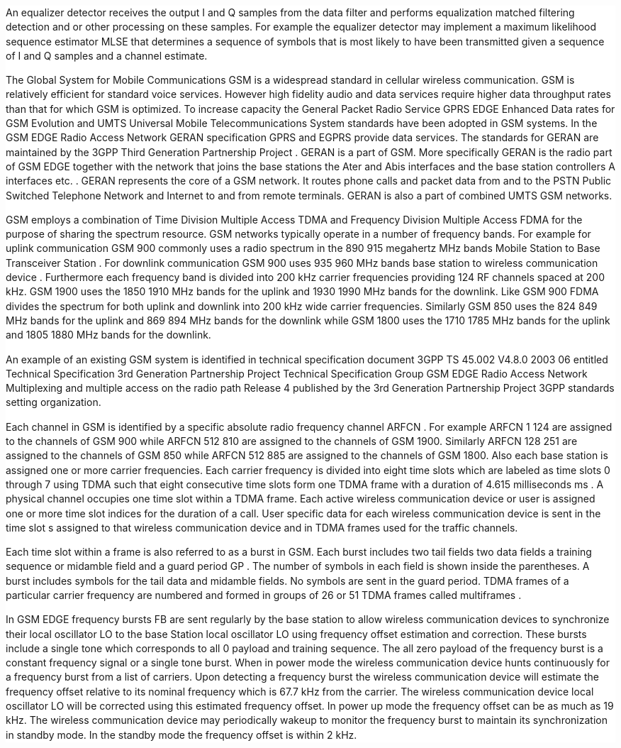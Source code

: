 An equalizer detector receives the output I and Q samples from the data filter and performs equalization matched filtering detection and or other processing on these samples. For example the equalizer detector may implement a maximum likelihood sequence estimator MLSE that determines a sequence of symbols that is most likely to have been transmitted given a sequence of I and Q samples and a channel estimate.

The Global System for Mobile Communications GSM is a widespread standard in cellular wireless communication. GSM is relatively efficient for standard voice services. However high fidelity audio and data services require higher data throughput rates than that for which GSM is optimized. To increase capacity the General Packet Radio Service GPRS EDGE Enhanced Data rates for GSM Evolution and UMTS Universal Mobile Telecommunications System standards have been adopted in GSM systems. In the GSM EDGE Radio Access Network GERAN specification GPRS and EGPRS provide data services. The standards for GERAN are maintained by the 3GPP Third Generation Partnership Project . GERAN is a part of GSM. More specifically GERAN is the radio part of GSM EDGE together with the network that joins the base stations the Ater and Abis interfaces and the base station controllers A interfaces etc. . GERAN represents the core of a GSM network. It routes phone calls and packet data from and to the PSTN Public Switched Telephone Network and Internet to and from remote terminals. GERAN is also a part of combined UMTS GSM networks.

GSM employs a combination of Time Division Multiple Access TDMA and Frequency Division Multiple Access FDMA for the purpose of sharing the spectrum resource. GSM networks typically operate in a number of frequency bands. For example for uplink communication GSM 900 commonly uses a radio spectrum in the 890 915 megahertz MHz bands Mobile Station to Base Transceiver Station . For downlink communication GSM 900 uses 935 960 MHz bands base station to wireless communication device . Furthermore each frequency band is divided into 200 kHz carrier frequencies providing 124 RF channels spaced at 200 kHz. GSM 1900 uses the 1850 1910 MHz bands for the uplink and 1930 1990 MHz bands for the downlink. Like GSM 900 FDMA divides the spectrum for both uplink and downlink into 200 kHz wide carrier frequencies. Similarly GSM 850 uses the 824 849 MHz bands for the uplink and 869 894 MHz bands for the downlink while GSM 1800 uses the 1710 1785 MHz bands for the uplink and 1805 1880 MHz bands for the downlink.

An example of an existing GSM system is identified in technical specification document 3GPP TS 45.002 V4.8.0 2003 06 entitled Technical Specification 3rd Generation Partnership Project Technical Specification Group GSM EDGE Radio Access Network Multiplexing and multiple access on the radio path Release 4 published by the 3rd Generation Partnership Project 3GPP standards setting organization.

Each channel in GSM is identified by a specific absolute radio frequency channel ARFCN . For example ARFCN 1 124 are assigned to the channels of GSM 900 while ARFCN 512 810 are assigned to the channels of GSM 1900. Similarly ARFCN 128 251 are assigned to the channels of GSM 850 while ARFCN 512 885 are assigned to the channels of GSM 1800. Also each base station is assigned one or more carrier frequencies. Each carrier frequency is divided into eight time slots which are labeled as time slots 0 through 7 using TDMA such that eight consecutive time slots form one TDMA frame with a duration of 4.615 milliseconds ms . A physical channel occupies one time slot within a TDMA frame. Each active wireless communication device or user is assigned one or more time slot indices for the duration of a call. User specific data for each wireless communication device is sent in the time slot s assigned to that wireless communication device and in TDMA frames used for the traffic channels.

Each time slot within a frame is also referred to as a burst in GSM. Each burst includes two tail fields two data fields a training sequence or midamble field and a guard period GP . The number of symbols in each field is shown inside the parentheses. A burst includes symbols for the tail data and midamble fields. No symbols are sent in the guard period. TDMA frames of a particular carrier frequency are numbered and formed in groups of 26 or 51 TDMA frames called multiframes .

In GSM EDGE frequency bursts FB are sent regularly by the base station to allow wireless communication devices to synchronize their local oscillator LO to the base Station local oscillator LO using frequency offset estimation and correction. These bursts include a single tone which corresponds to all 0 payload and training sequence. The all zero payload of the frequency burst is a constant frequency signal or a single tone burst. When in power mode the wireless communication device hunts continuously for a frequency burst from a list of carriers. Upon detecting a frequency burst the wireless communication device will estimate the frequency offset relative to its nominal frequency which is 67.7 kHz from the carrier. The wireless communication device local oscillator LO will be corrected using this estimated frequency offset. In power up mode the frequency offset can be as much as 19 kHz. The wireless communication device may periodically wakeup to monitor the frequency burst to maintain its synchronization in standby mode. In the standby mode the frequency offset is within 2 kHz.
